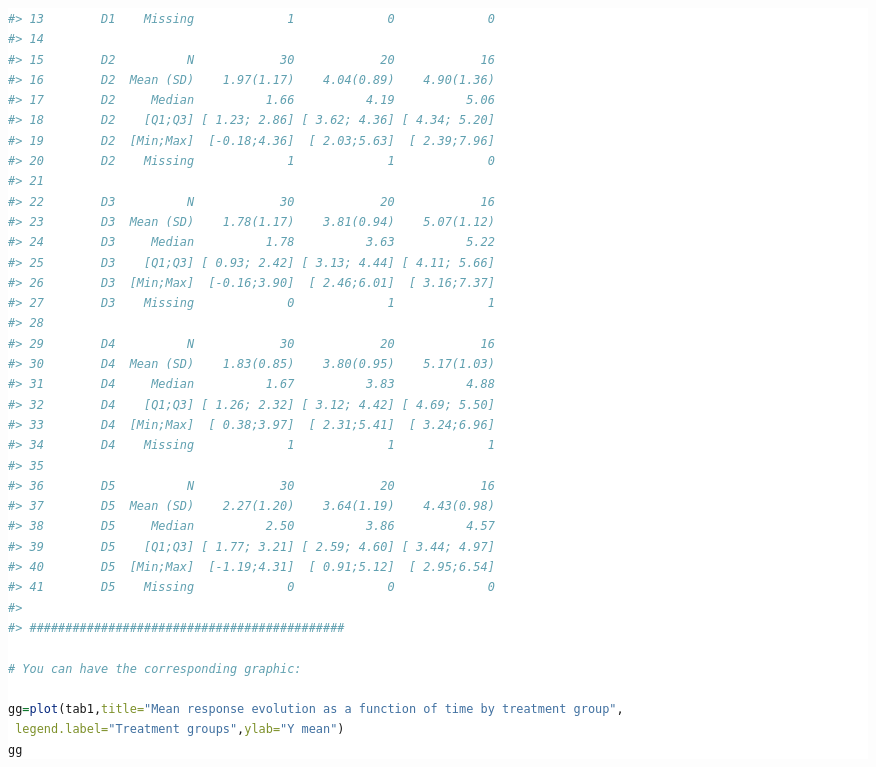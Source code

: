 ``` r
#> 13        D1    Missing             1             0             0
#> 14                                                               
#> 15        D2          N            30            20            16
#> 16        D2  Mean (SD)    1.97(1.17)    4.04(0.89)    4.90(1.36)
#> 17        D2     Median          1.66          4.19          5.06
#> 18        D2    [Q1;Q3] [ 1.23; 2.86] [ 3.62; 4.36] [ 4.34; 5.20]
#> 19        D2  [Min;Max]  [-0.18;4.36]  [ 2.03;5.63]  [ 2.39;7.96]
#> 20        D2    Missing             1             1             0
#> 21                                                               
#> 22        D3          N            30            20            16
#> 23        D3  Mean (SD)    1.78(1.17)    3.81(0.94)    5.07(1.12)
#> 24        D3     Median          1.78          3.63          5.22
#> 25        D3    [Q1;Q3] [ 0.93; 2.42] [ 3.13; 4.44] [ 4.11; 5.66]
#> 26        D3  [Min;Max]  [-0.16;3.90]  [ 2.46;6.01]  [ 3.16;7.37]
#> 27        D3    Missing             0             1             1
#> 28                                                               
#> 29        D4          N            30            20            16
#> 30        D4  Mean (SD)    1.83(0.85)    3.80(0.95)    5.17(1.03)
#> 31        D4     Median          1.67          3.83          4.88
#> 32        D4    [Q1;Q3] [ 1.26; 2.32] [ 3.12; 4.42] [ 4.69; 5.50]
#> 33        D4  [Min;Max]  [ 0.38;3.97]  [ 2.31;5.41]  [ 3.24;6.96]
#> 34        D4    Missing             1             1             1
#> 35                                                               
#> 36        D5          N            30            20            16
#> 37        D5  Mean (SD)    2.27(1.20)    3.64(1.19)    4.43(0.98)
#> 38        D5     Median          2.50          3.86          4.57
#> 39        D5    [Q1;Q3] [ 1.77; 3.21] [ 2.59; 4.60] [ 3.44; 4.97]
#> 40        D5  [Min;Max]  [-1.19;4.31]  [ 0.91;5.12]  [ 2.95;6.54]
#> 41        D5    Missing             0             0             0
#> 
#> ############################################

# You can have the corresponding graphic:

gg=plot(tab1,title="Mean response evolution as a function of time by treatment group",
 legend.label="Treatment groups",ylab="Y mean")
gg
```
